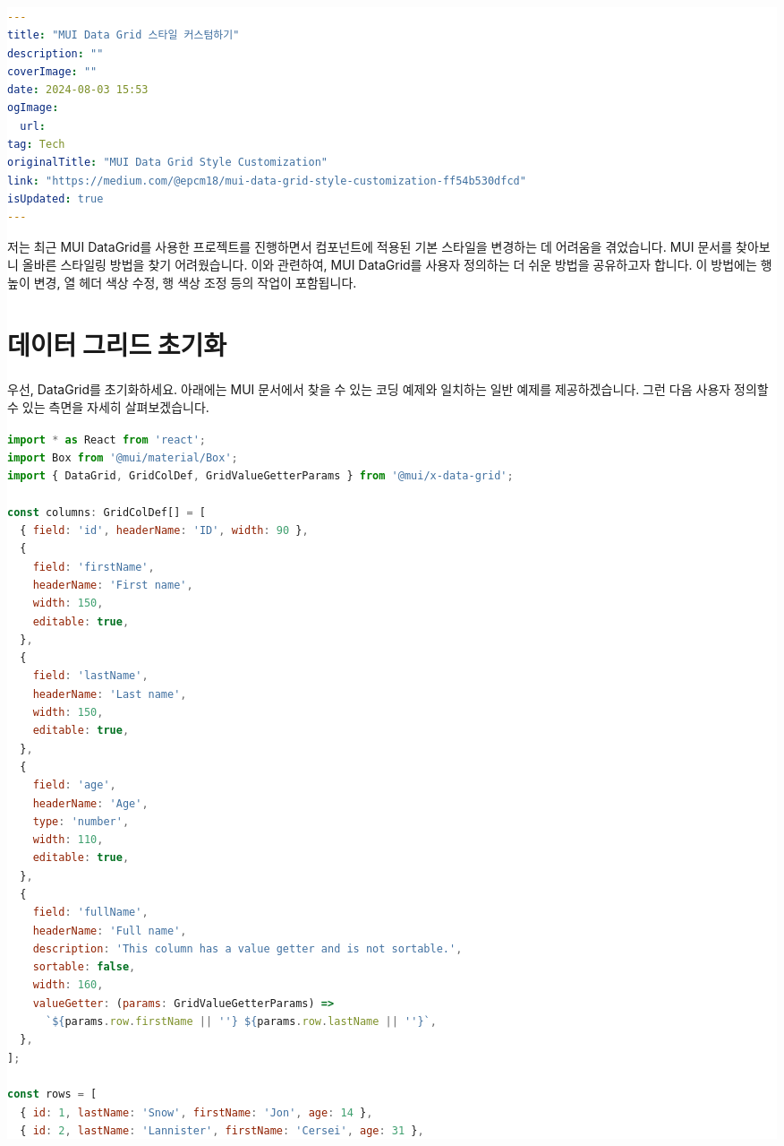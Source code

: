 ```yaml
---
title: "MUI Data Grid 스타일 커스텀하기"
description: ""
coverImage: ""
date: 2024-08-03 15:53
ogImage:
  url:
tag: Tech
originalTitle: "MUI Data Grid Style Customization"
link: "https://medium.com/@epcm18/mui-data-grid-style-customization-ff54b530dfcd"
isUpdated: true
---
```


저는 최근 MUI DataGrid를 사용한 프로젝트를 진행하면서 컴포넌트에 적용된 기본 스타일을 변경하는 데 어려움을 겪었습니다. MUI 문서를 찾아보니 올바른 스타일링 방법을 찾기 어려웠습니다. 이와 관련하여, MUI DataGrid를 사용자 정의하는 더 쉬운 방법을 공유하고자 합니다. 이 방법에는 행 높이 변경, 열 헤더 색상 수정, 행 색상 조정 등의 작업이 포함됩니다.

# 데이터 그리드 초기화

우선, DataGrid를 초기화하세요. 아래에는 MUI 문서에서 찾을 수 있는 코딩 예제와 일치하는 일반 예제를 제공하겠습니다. 그런 다음 사용자 정의할 수 있는 측면을 자세히 살펴보겠습니다.

```js
import * as React from 'react';
import Box from '@mui/material/Box';
import { DataGrid, GridColDef, GridValueGetterParams } from '@mui/x-data-grid';

const columns: GridColDef[] = [
  { field: 'id', headerName: 'ID', width: 90 },
  {
    field: 'firstName',
    headerName: 'First name',
    width: 150,
    editable: true,
  },
  {
    field: 'lastName',
    headerName: 'Last name',
    width: 150,
    editable: true,
  },
  {
    field: 'age',
    headerName: 'Age',
    type: 'number',
    width: 110,
    editable: true,
  },
  {
    field: 'fullName',
    headerName: 'Full name',
    description: 'This column has a value getter and is not sortable.',
    sortable: false,
    width: 160,
    valueGetter: (params: GridValueGetterParams) =>
      `${params.row.firstName || ''} ${params.row.lastName || ''}`,
  },
];

const rows = [
  { id: 1, lastName: 'Snow', firstName: 'Jon', age: 14 },
  { id: 2, lastName: 'Lannister', firstName: 'Cersei', age: 31 },
```
